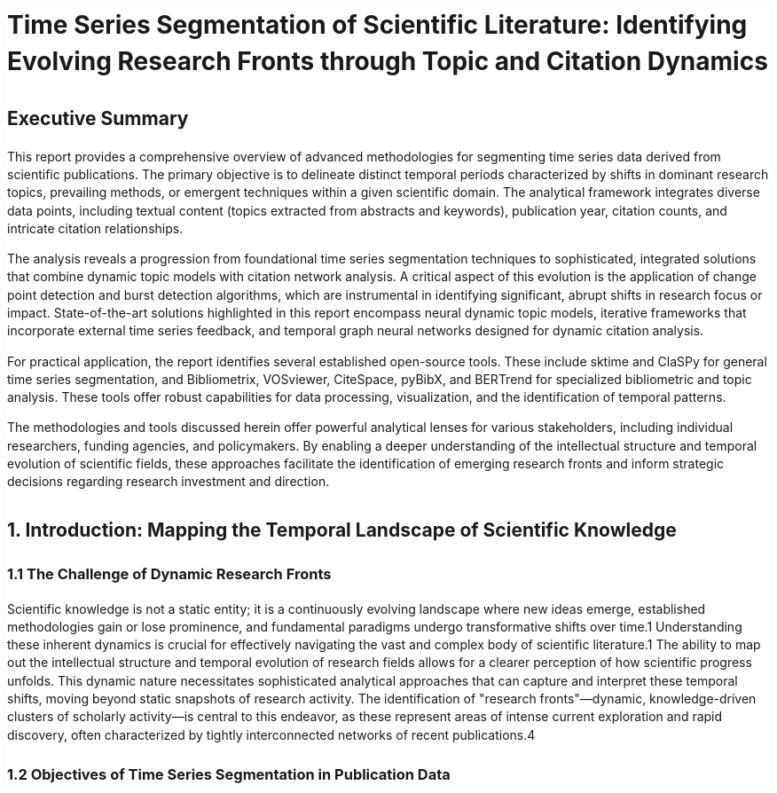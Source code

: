 # **Time Series Segmentation of Scientific Literature: Identifying Evolving Research Fronts through Topic and Citation Dynamics**

## **Executive Summary**

This report provides a comprehensive overview of advanced methodologies for segmenting time series data derived from scientific publications. The primary objective is to delineate distinct temporal periods characterized by shifts in dominant research topics, prevailing methods, or emergent techniques within a given scientific domain. The analytical framework integrates diverse data points, including textual content (topics extracted from abstracts and keywords), publication year, citation counts, and intricate citation relationships.

The analysis reveals a progression from foundational time series segmentation techniques to sophisticated, integrated solutions that combine dynamic topic models with citation network analysis. A critical aspect of this evolution is the application of change point detection and burst detection algorithms, which are instrumental in identifying significant, abrupt shifts in research focus or impact. State-of-the-art solutions highlighted in this report encompass neural dynamic topic models, iterative frameworks that incorporate external time series feedback, and temporal graph neural networks designed for dynamic citation analysis.

For practical application, the report identifies several established open-source tools. These include sktime and ClaSPy for general time series segmentation, and Bibliometrix, VOSviewer, CiteSpace, pyBibX, and BERTrend for specialized bibliometric and topic analysis. These tools offer robust capabilities for data processing, visualization, and the identification of temporal patterns.

The methodologies and tools discussed herein offer powerful analytical lenses for various stakeholders, including individual researchers, funding agencies, and policymakers. By enabling a deeper understanding of the intellectual structure and temporal evolution of scientific fields, these approaches facilitate the identification of emerging research fronts and inform strategic decisions regarding research investment and direction.

## **1\. Introduction: Mapping the Temporal Landscape of Scientific Knowledge**

### **1.1 The Challenge of Dynamic Research Fronts**

Scientific knowledge is not a static entity; it is a continuously evolving landscape where new ideas emerge, established methodologies gain or lose prominence, and fundamental paradigms undergo transformative shifts over time.1 Understanding these inherent dynamics is crucial for effectively navigating the vast and complex body of scientific literature.1 The ability to map out the intellectual structure and temporal evolution of research fields allows for a clearer perception of how scientific progress unfolds. This dynamic nature necessitates sophisticated analytical approaches that can capture and interpret these temporal shifts, moving beyond static snapshots of research activity. The identification of "research fronts"—dynamic, knowledge-driven clusters of scholarly activity—is central to this endeavor, as these represent areas of intense current exploration and rapid discovery, often characterized by tightly interconnected networks of recent publications.4

### **1.2 Objectives of Time Series Segmentation in Publication Data**
